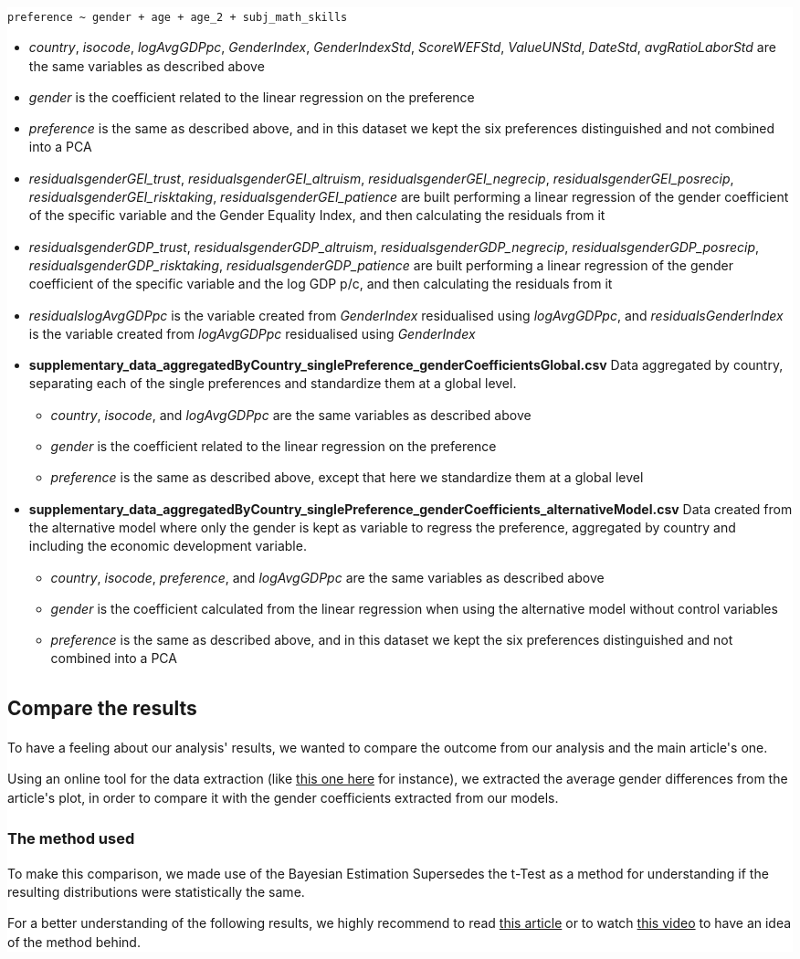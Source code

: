 ```preference ~ gender + age + age_2 + subj_math_skills ```
  - *country*, *isocode*, *logAvgGDPpc*, *GenderIndex*, *GenderIndexStd*, *ScoreWEFStd*, *ValueUNStd*, *DateStd*, *avgRatioLaborStd* are the same variables as described above

  - *gender* is the coefficient related to the linear regression on the preference

  - *preference* is the same as described above, and in this dataset we kept the six preferences distinguished and not combined into a PCA

  - *residualsgenderGEI_trust*, *residualsgenderGEI_altruism*, *residualsgenderGEI_negrecip*, *residualsgenderGEI_posrecip*, *residualsgenderGEI_risktaking*, *residualsgenderGEI_patience* are built performing a linear regression of the gender coefficient of the specific variable and the Gender Equality Index, and then calculating the residuals from it

  - *residualsgenderGDP_trust*, *residualsgenderGDP_altruism*, *residualsgenderGDP_negrecip*, *residualsgenderGDP_posrecip*, *residualsgenderGDP_risktaking*, *residualsgenderGDP_patience* are built performing a linear regression of the gender coefficient of the specific variable and the log GDP p/c, and then calculating the residuals from it

  - *residualslogAvgGDPpc* is the variable created from *GenderIndex* residualised using *logAvgGDPpc*, and *residualsGenderIndex* is the variable created from *logAvgGDPpc* residualised using *GenderIndex*

- **supplementary_data_aggregatedByCountry_singlePreference_genderCoefficientsGlobal.csv** Data aggregated by country, separating each of the single preferences and standardize them at a global level. 

  - *country*, *isocode*, and *logAvgGDPpc* are the same variables as described above

  - *gender* is the coefficient related to the linear regression on the preference

  - *preference* is the same as described above, except that here we standardize them at a global level

- **supplementary_data_aggregatedByCountry_singlePreference_genderCoefficients_alternativeModel.csv** Data created from the alternative model where only the gender is kept as variable to regress the preference, aggregated by country and including the economic development variable.

  - *country*, *isocode*, *preference*, and *logAvgGDPpc* are the same variables as described above

  - *gender* is the coefficient calculated from the linear regression when using the alternative model without control variables

  - *preference* is the same as described above, and in this dataset we kept the six preferences distinguished and not combined into a PCA


## Compare the results

To have a feeling about our analysis' results, we wanted to compare the outcome from our analysis and the main article's one.

Using an online tool for the data extraction (like [this one here](https://automeris.io/WebPlotDigitizer/) for instance), we extracted the average gender differences from the article's plot, in order to compare it with the gender coefficients extracted from our models. 

### The method used

To make this comparison, we made use of the Bayesian Estimation Supersedes the t-Test as a method for understanding if the resulting distributions were statistically the same.

For a better understanding of the following results, we highly recommend to read [this article](https://rdrr.io/cran/BEST/f/inst/doc/BEST.pdf) or to watch [this video](https://www.youtube.com/watch?v=fhw1j1Ru2i0) to have an idea of the method behind.
```